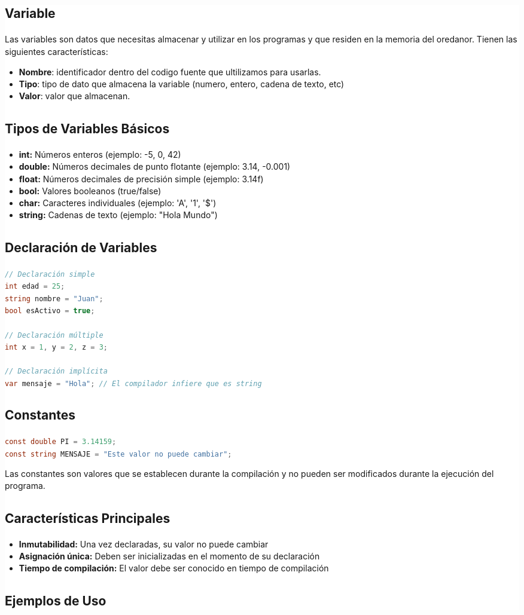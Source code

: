 ## Variable

Las variables son datos que necesitas almacenar y utilizar en los programas y que residen en la memoria del oredanor. Tienen las siguientes características:

- **Nombre**: identificador dentro del codigo fuente que ultilizamos para usarlas.
- **Tipo**: tipo de dato que almacena la variable (numero, entero, cadena de texto, etc)
- **Valor**: valor que almacenan.

## Tipos de Variables Básicos

- **int:** Números enteros (ejemplo: -5, 0, 42)
- **double:** Números decimales de punto flotante (ejemplo: 3.14, -0.001)
- **float:** Números decimales de precisión simple (ejemplo: 3.14f)
- **bool:** Valores booleanos (true/false)
- **char:** Caracteres individuales (ejemplo: 'A', '1', '$')
- **string:** Cadenas de texto (ejemplo: "Hola Mundo")

## Declaración de Variables

```csharp
// Declaración simple
int edad = 25;
string nombre = "Juan";
bool esActivo = true;

// Declaración múltiple
int x = 1, y = 2, z = 3;

// Declaración implícita
var mensaje = "Hola"; // El compilador infiere que es string

```

## Constantes

```csharp
const double PI = 3.14159;
const string MENSAJE = "Este valor no puede cambiar";

```

Las constantes son valores que se establecen durante la compilación y no pueden ser modificados durante la ejecución del programa.

## Características Principales

- **Inmutabilidad:** Una vez declaradas, su valor no puede cambiar
- **Asignación única:** Deben ser inicializadas en el momento de su declaración
- **Tiempo de compilación:** El valor debe ser conocido en tiempo de compilación

## Ejemplos de Uso

